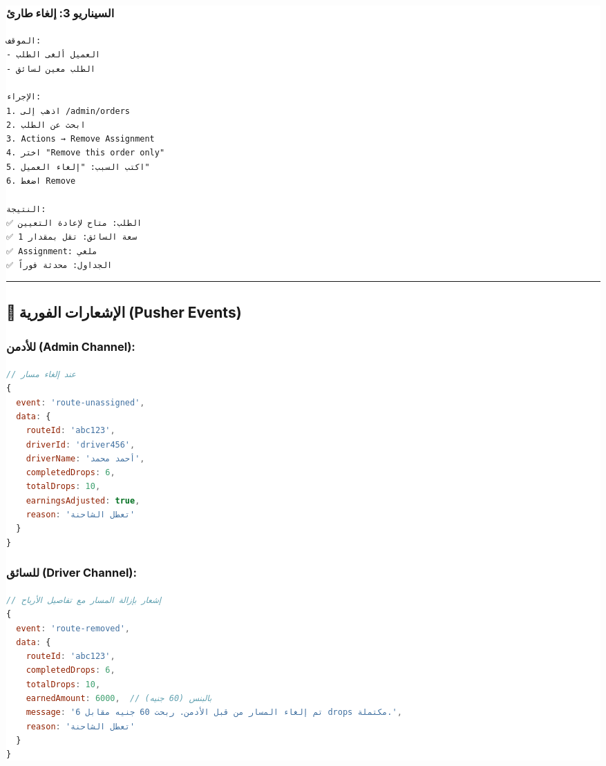 ### السيناريو 3: إلغاء طارئ
```
الموقف:
- العميل ألغى الطلب
- الطلب معين لسائق

الإجراء:
1. اذهب إلى /admin/orders
2. ابحث عن الطلب
3. Actions → Remove Assignment
4. اختر "Remove this order only"
5. اكتب السبب: "إلغاء العميل"
6. اضغط Remove

النتيجة:
✅ الطلب: متاح لإعادة التعيين
✅ سعة السائق: تقل بمقدار 1
✅ Assignment: ملغي
✅ الجداول: محدثة فوراً
```

---

## 🔔 الإشعارات الفورية (Pusher Events)

### للأدمن (Admin Channel):
```javascript
// عند إلغاء مسار
{
  event: 'route-unassigned',
  data: {
    routeId: 'abc123',
    driverId: 'driver456',
    driverName: 'أحمد محمد',
    completedDrops: 6,
    totalDrops: 10,
    earningsAdjusted: true,
    reason: 'تعطل الشاحنة'
  }
}
```

### للسائق (Driver Channel):
```javascript
// إشعار بإزالة المسار مع تفاصيل الأرباح
{
  event: 'route-removed',
  data: {
    routeId: 'abc123',
    completedDrops: 6,
    totalDrops: 10,
    earnedAmount: 6000,  // بالبنس (60 جنيه)
    message: 'تم إلغاء المسار من قبل الأدمن. ربحت 60 جنيه مقابل 6 drops مكتملة.',
    reason: 'تعطل الشاحنة'
  }
}
```
